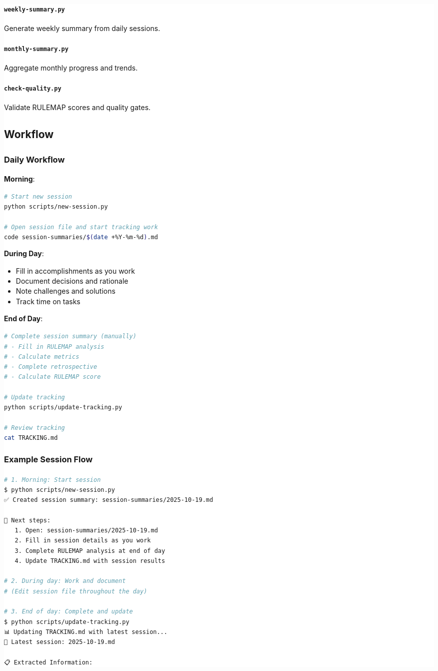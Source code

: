 #### `weekly-summary.py`
Generate weekly summary from daily sessions.

#### `monthly-summary.py`
Aggregate monthly progress and trends.

#### `check-quality.py`
Validate RULEMAP scores and quality gates.

## Workflow

### Daily Workflow

**Morning**:
```bash
# Start new session
python scripts/new-session.py

# Open session file and start tracking work
code session-summaries/$(date +%Y-%m-%d).md
```

**During Day**:
- Fill in accomplishments as you work
- Document decisions and rationale
- Note challenges and solutions
- Track time on tasks

**End of Day**:
```bash
# Complete session summary (manually)
# - Fill in RULEMAP analysis
# - Calculate metrics
# - Complete retrospective
# - Calculate RULEMAP score

# Update tracking
python scripts/update-tracking.py

# Review tracking
cat TRACKING.md
```

### Example Session Flow

```bash
# 1. Morning: Start session
$ python scripts/new-session.py
✅ Created session summary: session-summaries/2025-10-19.md

📝 Next steps:
   1. Open: session-summaries/2025-10-19.md
   2. Fill in session details as you work
   3. Complete RULEMAP analysis at end of day
   4. Update TRACKING.md with session results

# 2. During day: Work and document
# (Edit session file throughout the day)

# 3. End of day: Complete and update
$ python scripts/update-tracking.py
📊 Updating TRACKING.md with latest session...
📅 Latest session: 2025-10-19.md

📋 Extracted Information:
```
